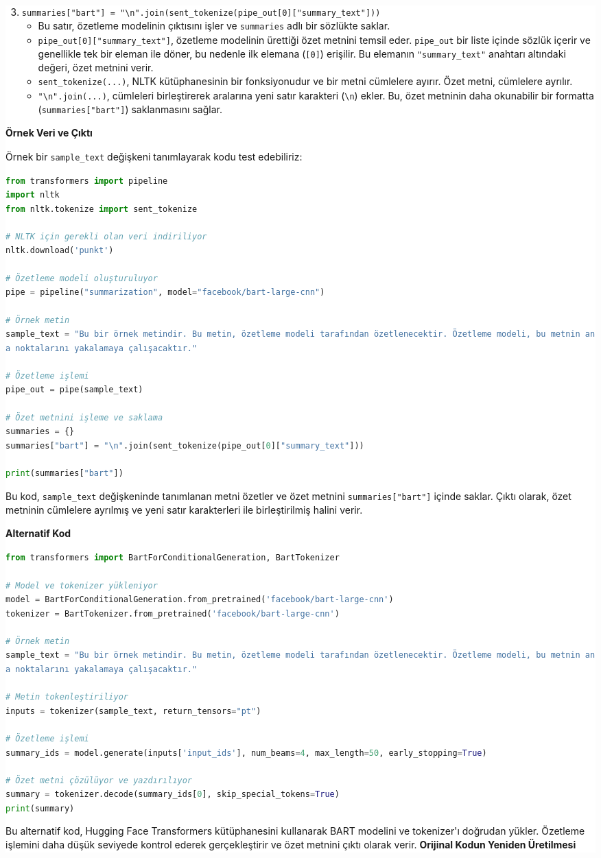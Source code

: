 3. `summaries["bart"] = "\n".join(sent_tokenize(pipe_out[0]["summary_text"]))`
   - Bu satır, özetleme modelinin çıktısını işler ve `summaries` adlı bir sözlükte saklar.
   - `pipe_out[0]["summary_text"]`, özetleme modelinin ürettiği özet metnini temsil eder. `pipe_out` bir liste içinde sözlük içerir ve genellikle tek bir eleman ile döner, bu nedenle ilk elemana (`[0]`) erişilir. Bu elemanın `"summary_text"` anahtarı altındaki değeri, özet metnini verir.
   - `sent_tokenize(...)`, NLTK kütüphanesinin bir fonksiyonudur ve bir metni cümlelere ayırır. Özet metni, cümlelere ayrılır.
   - `"\n".join(...)`, cümleleri birleştirerek aralarına yeni satır karakteri (`\n`) ekler. Bu, özet metninin daha okunabilir bir formatta (`summaries["bart"]`) saklanmasını sağlar.

**Örnek Veri ve Çıktı**

Örnek bir `sample_text` değişkeni tanımlayarak kodu test edebiliriz:
```python
from transformers import pipeline
import nltk
from nltk.tokenize import sent_tokenize

# NLTK için gerekli olan veri indiriliyor
nltk.download('punkt')

# Özetleme modeli oluşturuluyor
pipe = pipeline("summarization", model="facebook/bart-large-cnn")

# Örnek metin
sample_text = "Bu bir örnek metindir. Bu metin, özetleme modeli tarafından özetlenecektir. Özetleme modeli, bu metnin ana noktalarını yakalamaya çalışacaktır."

# Özetleme işlemi
pipe_out = pipe(sample_text)

# Özet metnini işleme ve saklama
summaries = {}
summaries["bart"] = "\n".join(sent_tokenize(pipe_out[0]["summary_text"]))

print(summaries["bart"])
```
Bu kod, `sample_text` değişkeninde tanımlanan metni özetler ve özet metnini `summaries["bart"]` içinde saklar. Çıktı olarak, özet metninin cümlelere ayrılmış ve yeni satır karakterleri ile birleştirilmiş halini verir.

**Alternatif Kod**
```python
from transformers import BartForConditionalGeneration, BartTokenizer

# Model ve tokenizer yükleniyor
model = BartForConditionalGeneration.from_pretrained('facebook/bart-large-cnn')
tokenizer = BartTokenizer.from_pretrained('facebook/bart-large-cnn')

# Örnek metin
sample_text = "Bu bir örnek metindir. Bu metin, özetleme modeli tarafından özetlenecektir. Özetleme modeli, bu metnin ana noktalarını yakalamaya çalışacaktır."

# Metin tokenleştiriliyor
inputs = tokenizer(sample_text, return_tensors="pt")

# Özetleme işlemi
summary_ids = model.generate(inputs['input_ids'], num_beams=4, max_length=50, early_stopping=True)

# Özet metni çözülüyor ve yazdırılıyor
summary = tokenizer.decode(summary_ids[0], skip_special_tokens=True)
print(summary)
```
Bu alternatif kod, Hugging Face Transformers kütüphanesini kullanarak BART modelini ve tokenizer'ı doğrudan yükler. Özetleme işlemini daha düşük seviyede kontrol ederek gerçekleştirir ve özet metnini çıktı olarak verir. **Orijinal Kodun Yeniden Üretilmesi**